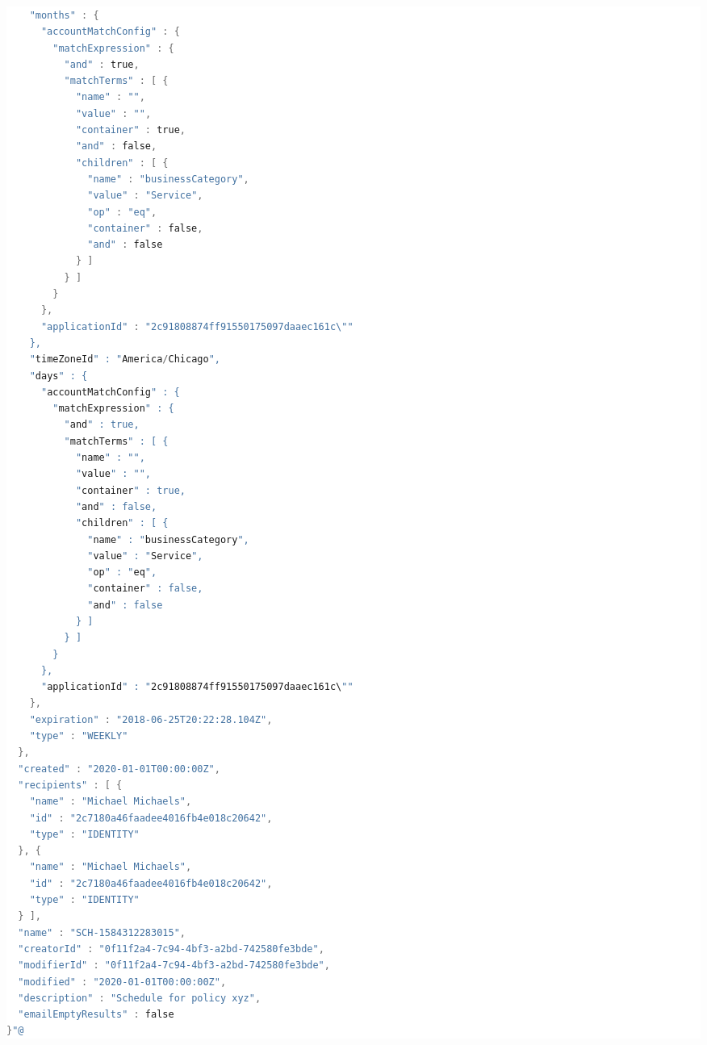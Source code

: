 ```powershell
    "months" : {
      "accountMatchConfig" : {
        "matchExpression" : {
          "and" : true,
          "matchTerms" : [ {
            "name" : "",
            "value" : "",
            "container" : true,
            "and" : false,
            "children" : [ {
              "name" : "businessCategory",
              "value" : "Service",
              "op" : "eq",
              "container" : false,
              "and" : false
            } ]
          } ]
        }
      },
      "applicationId" : "2c91808874ff91550175097daaec161c\""
    },
    "timeZoneId" : "America/Chicago",
    "days" : {
      "accountMatchConfig" : {
        "matchExpression" : {
          "and" : true,
          "matchTerms" : [ {
            "name" : "",
            "value" : "",
            "container" : true,
            "and" : false,
            "children" : [ {
              "name" : "businessCategory",
              "value" : "Service",
              "op" : "eq",
              "container" : false,
              "and" : false
            } ]
          } ]
        }
      },
      "applicationId" : "2c91808874ff91550175097daaec161c\""
    },
    "expiration" : "2018-06-25T20:22:28.104Z",
    "type" : "WEEKLY"
  },
  "created" : "2020-01-01T00:00:00Z",
  "recipients" : [ {
    "name" : "Michael Michaels",
    "id" : "2c7180a46faadee4016fb4e018c20642",
    "type" : "IDENTITY"
  }, {
    "name" : "Michael Michaels",
    "id" : "2c7180a46faadee4016fb4e018c20642",
    "type" : "IDENTITY"
  } ],
  "name" : "SCH-1584312283015",
  "creatorId" : "0f11f2a4-7c94-4bf3-a2bd-742580fe3bde",
  "modifierId" : "0f11f2a4-7c94-4bf3-a2bd-742580fe3bde",
  "modified" : "2020-01-01T00:00:00Z",
  "description" : "Schedule for policy xyz",
  "emailEmptyResults" : false
}"@
```